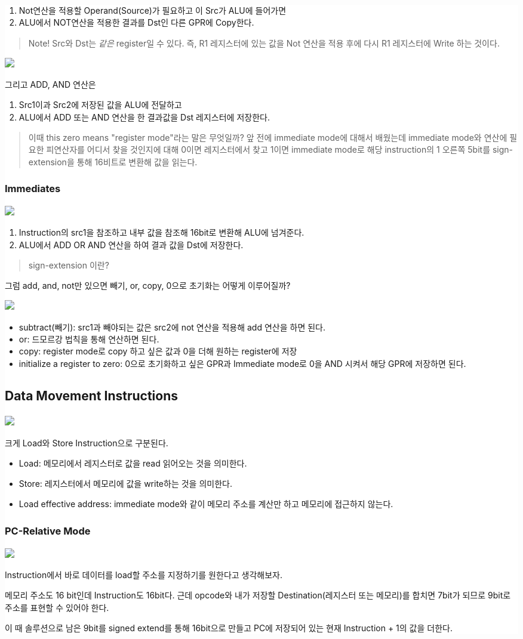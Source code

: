 1. Not연산을 적용할 Operand(Source)가 필요하고 이 Src가 ALU에 들어가면 
2. ALU에서 NOT연산을 적용한 결과를 Dst인 다른 GPR에 Copy한다.

> Note! 
Src와 Dst는 _같은_ register일 수 있다. 즉, R1 레지스터에 있는 값을 Not 연산을 적용 후에 다시 R1 레지스터에 Write 하는 것이다.

![](https://velog.velcdn.com/images/changhwan77/post/700c57e2-2345-4e8b-9a1f-20ca1911b112/image.png)

그리고 ADD, AND 연산은 

1. Src1이과 Src2에 저장된 값을 ALU에 전달하고
2. ALU에서 ADD 또는 AND 연산을 한 결과값을 Dst 레지스터에 저장한다.

> 이때 this zero means "register mode"라는 말은 무엇일까?
앞 전에 immediate mode에 대해서 배웠는데 immediate mode와 연산에 필요한 피연산자를 어디서 찾을 것인지에 대해 0이면 레지스터에서 찾고 1이면 immediate mode로 해당 instruction의 1 오른쪽 5bit를 sign-extension을 통해 16비트로 변환해 값을 읽는다.

### Immediates

![](https://velog.velcdn.com/images/changhwan77/post/3f8ef198-9be3-483d-8deb-c60f2d8206b7/image.png)

1. Instruction의 src1을 참조하고 내부 값을 참조해 16bit로 변환해 ALU에 넘겨준다.
2. ALU에서 ADD OR AND 연산을 하여 결과 값을 Dst에 저장한다.

> sign-extension 이란?

그럼 add, and, not만 있으면 빼기, or, copy, 0으로 초기화는 어떻게 이루어질까?

![](https://velog.velcdn.com/images/changhwan77/post/75a59aa7-cf3e-4e51-ae3f-207793a25502/image.png)

- subtract(빼기): src1과 빼야되는 값은 src2에 not 연산을 적용해 add 연산을 하면 된다.
- or: 드모르강 법칙을 통해 연산하면 된다.
- copy: register mode로 copy 하고 싶은 값과 0을 더해 원하는 register에 저장
- initialize a register to zero: 0으로 초기화하고 싶은 GPR과 Immediate mode로 0을 AND 시켜서 해당 GPR에 저장하면 된다. 

## Data Movement Instructions

![](https://velog.velcdn.com/images/changhwan77/post/2d610b7e-6020-4014-8c05-6d6d517d1a58/image.png)

크게 Load와 Store Instruction으로 구분된다.
- Load: 메모리에서 레지스터로 값을 read 읽어오는 것을 의미한다.
- Store: 레지스터에서 메모리에 값을 write하는 것을 의미한다. 

- Load effective address: immediate mode와 같이 메모리 주소를 계산만 하고 메모리에 접근하지 않는다.

### PC-Relative Mode

![](https://velog.velcdn.com/images/changhwan77/post/bcc5f996-6383-4b24-b953-9e48dd19d1ff/image.png)

Instruction에서 바로 데이터를 load할 주소를 지정하기를 원한다고 생각해보자.

메모리 주소도 16 bit인데 Instruction도 16bit다. 근데 opcode와 내가 저장할 Destination(레지스터 또는 메모리)를 합치면 7bit가 되므로 9bit로 주소를 표현할 수 있어야 한다. 

이 때 솔루션으로 남은 9bit를 signed extend를 통해 16bit으로 만들고 PC에 저장되어 있는 현재 Instruction + 1의 값을 더한다. 
